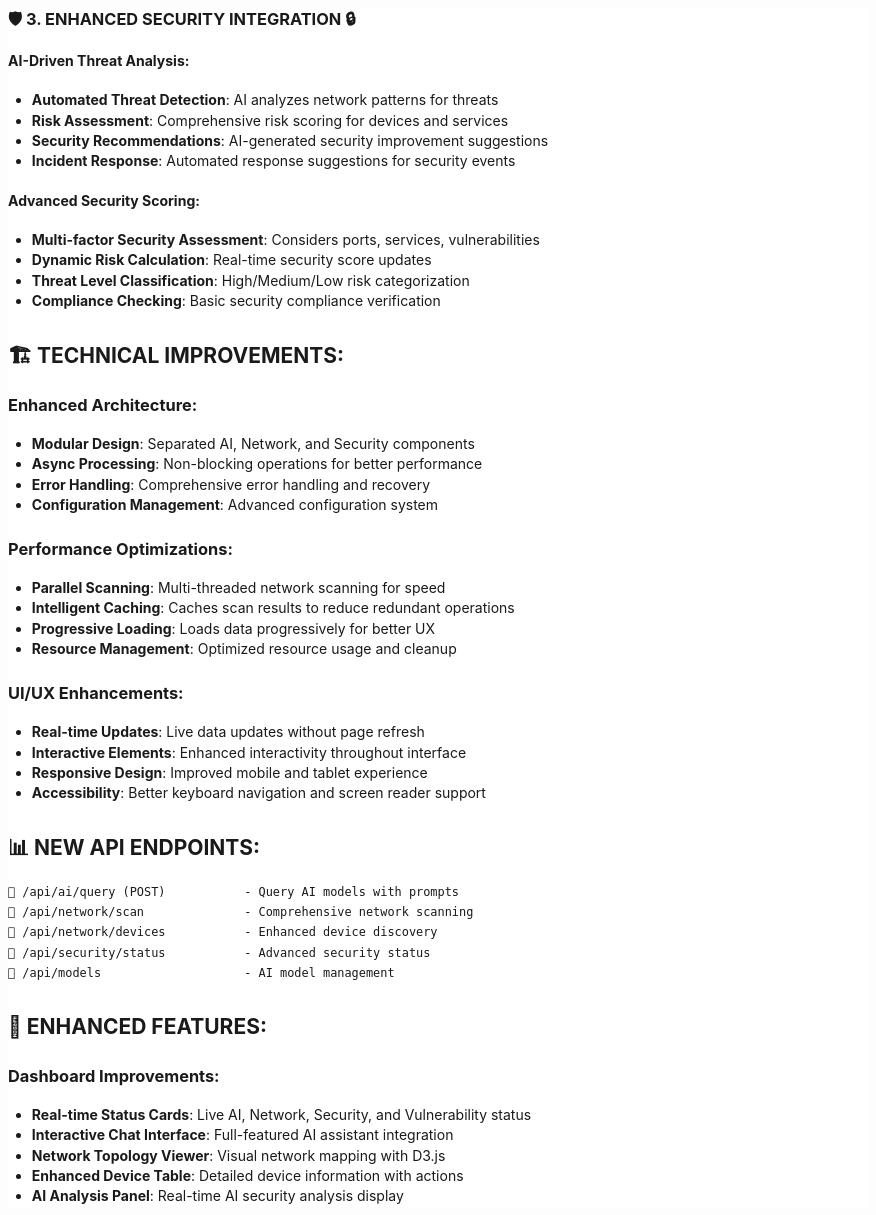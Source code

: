 ### 🛡️ **3. ENHANCED SECURITY INTEGRATION** 🔒

#### **AI-Driven Threat Analysis:**
- **Automated Threat Detection**: AI analyzes network patterns for threats
- **Risk Assessment**: Comprehensive risk scoring for devices and services
- **Security Recommendations**: AI-generated security improvement suggestions
- **Incident Response**: Automated response suggestions for security events

#### **Advanced Security Scoring:**
- **Multi-factor Security Assessment**: Considers ports, services, vulnerabilities
- **Dynamic Risk Calculation**: Real-time security score updates
- **Threat Level Classification**: High/Medium/Low risk categorization
- **Compliance Checking**: Basic security compliance verification

## 🏗️ **TECHNICAL IMPROVEMENTS:**

### **Enhanced Architecture:**
- **Modular Design**: Separated AI, Network, and Security components
- **Async Processing**: Non-blocking operations for better performance
- **Error Handling**: Comprehensive error handling and recovery
- **Configuration Management**: Advanced configuration system

### **Performance Optimizations:**
- **Parallel Scanning**: Multi-threaded network scanning for speed
- **Intelligent Caching**: Caches scan results to reduce redundant operations
- **Progressive Loading**: Loads data progressively for better UX
- **Resource Management**: Optimized resource usage and cleanup

### **UI/UX Enhancements:**
- **Real-time Updates**: Live data updates without page refresh
- **Interactive Elements**: Enhanced interactivity throughout interface
- **Responsive Design**: Improved mobile and tablet experience
- **Accessibility**: Better keyboard navigation and screen reader support

## 📊 **NEW API ENDPOINTS:**

```
🔗 /api/ai/query (POST)           - Query AI models with prompts
🔗 /api/network/scan              - Comprehensive network scanning
🔗 /api/network/devices           - Enhanced device discovery
🔗 /api/security/status           - Advanced security status
🔗 /api/models                    - AI model management
```

## 🎨 **ENHANCED FEATURES:**

### **Dashboard Improvements:**
- **Real-time Status Cards**: Live AI, Network, Security, and Vulnerability status
- **Interactive Chat Interface**: Full-featured AI assistant integration
- **Network Topology Viewer**: Visual network mapping with D3.js
- **Enhanced Device Table**: Detailed device information with actions
- **AI Analysis Panel**: Real-time AI security analysis display
